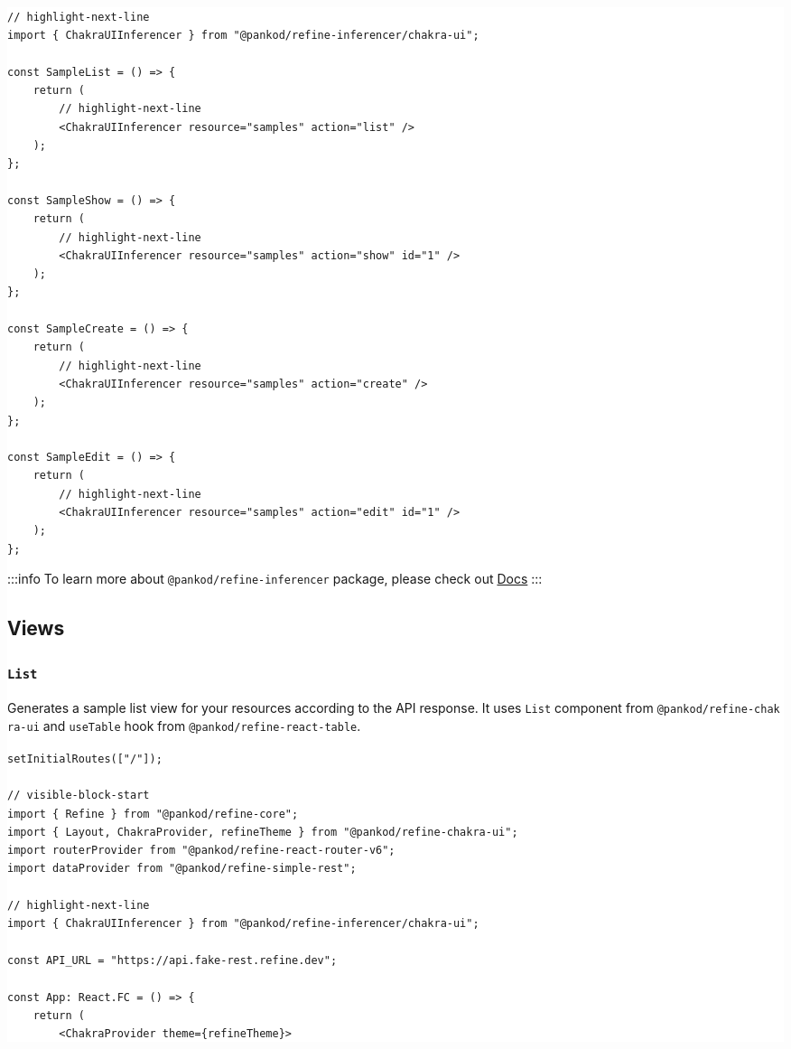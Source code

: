```tsx
// highlight-next-line
import { ChakraUIInferencer } from "@pankod/refine-inferencer/chakra-ui";

const SampleList = () => {
    return (
        // highlight-next-line
        <ChakraUIInferencer resource="samples" action="list" />
    );
};

const SampleShow = () => {
    return (
        // highlight-next-line
        <ChakraUIInferencer resource="samples" action="show" id="1" />
    );
};

const SampleCreate = () => {
    return (
        // highlight-next-line
        <ChakraUIInferencer resource="samples" action="create" />
    );
};

const SampleEdit = () => {
    return (
        // highlight-next-line
        <ChakraUIInferencer resource="samples" action="edit" id="1" />
    );
};
```

  </TabItem>
</Tabs>

:::info
To learn more about `@pankod/refine-inferencer` package, please check out [Docs](/docs/packages/documentation/inferencer)
:::

## Views

### `List`

Generates a sample list view for your resources according to the API response. It uses `List` component from `@pankod/refine-chakra-ui` and `useTable` hook from `@pankod/refine-react-table`.

```tsx live hideCode previewHeight=600px url=http://localhost:3000/samples
setInitialRoutes(["/"]);

// visible-block-start
import { Refine } from "@pankod/refine-core";
import { Layout, ChakraProvider, refineTheme } from "@pankod/refine-chakra-ui";
import routerProvider from "@pankod/refine-react-router-v6";
import dataProvider from "@pankod/refine-simple-rest";

// highlight-next-line
import { ChakraUIInferencer } from "@pankod/refine-inferencer/chakra-ui";

const API_URL = "https://api.fake-rest.refine.dev";

const App: React.FC = () => {
    return (
        <ChakraProvider theme={refineTheme}>
```